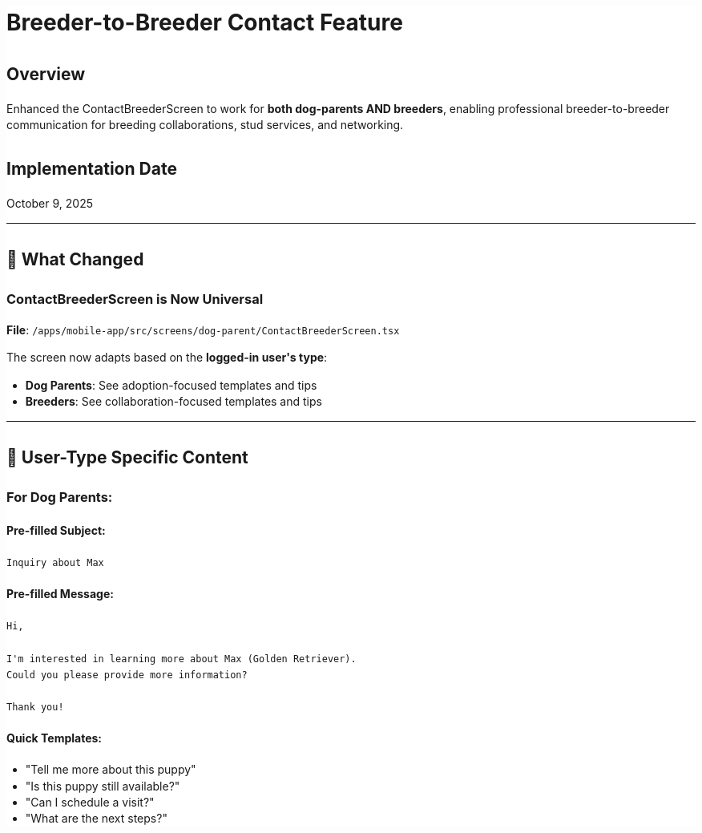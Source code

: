 # Breeder-to-Breeder Contact Feature

## Overview

Enhanced the ContactBreederScreen to work for **both dog-parents AND breeders**, enabling professional breeder-to-breeder communication for breeding collaborations, stud services, and networking.

## Implementation Date

October 9, 2025

---

## 🎯 What Changed

### ContactBreederScreen is Now Universal

**File**: `/apps/mobile-app/src/screens/dog-parent/ContactBreederScreen.tsx`

The screen now adapts based on the **logged-in user's type**:

- **Dog Parents**: See adoption-focused templates and tips
- **Breeders**: See collaboration-focused templates and tips

---

## 📝 User-Type Specific Content

### For Dog Parents:

#### Pre-filled Subject:

```
Inquiry about Max
```

#### Pre-filled Message:

```
Hi,

I'm interested in learning more about Max (Golden Retriever).
Could you please provide more information?

Thank you!
```

#### Quick Templates:

- "Tell me more about this puppy"
- "Is this puppy still available?"
- "Can I schedule a visit?"
- "What are the next steps?"
